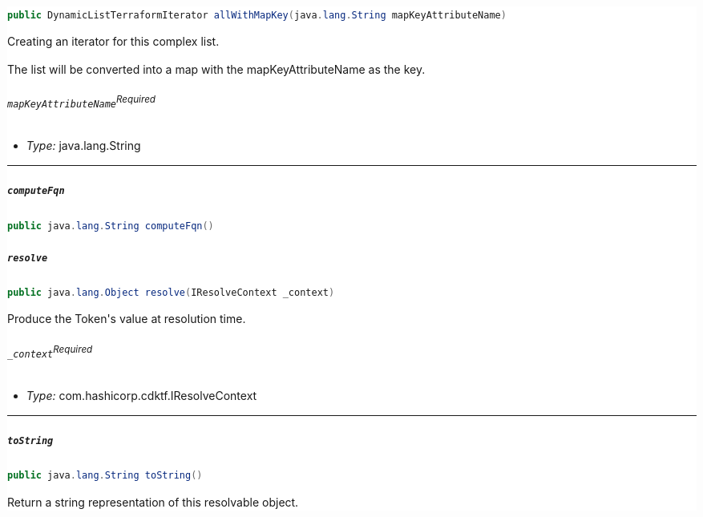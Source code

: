 ```java
public DynamicListTerraformIterator allWithMapKey(java.lang.String mapKeyAttributeName)
```

Creating an iterator for this complex list.

The list will be converted into a map with the mapKeyAttributeName as the key.

###### `mapKeyAttributeName`<sup>Required</sup> <a name="mapKeyAttributeName" id="rhizo-co-terraform-provider-oci.dataOciBlockchainBlockchainPlatforms.DataOciBlockchainBlockchainPlatformsBlockchainPlatformCollectionItemsComponentDetailsList.allWithMapKey.parameter.mapKeyAttributeName"></a>

- *Type:* java.lang.String

---

##### `computeFqn` <a name="computeFqn" id="rhizo-co-terraform-provider-oci.dataOciBlockchainBlockchainPlatforms.DataOciBlockchainBlockchainPlatformsBlockchainPlatformCollectionItemsComponentDetailsList.computeFqn"></a>

```java
public java.lang.String computeFqn()
```

##### `resolve` <a name="resolve" id="rhizo-co-terraform-provider-oci.dataOciBlockchainBlockchainPlatforms.DataOciBlockchainBlockchainPlatformsBlockchainPlatformCollectionItemsComponentDetailsList.resolve"></a>

```java
public java.lang.Object resolve(IResolveContext _context)
```

Produce the Token's value at resolution time.

###### `_context`<sup>Required</sup> <a name="_context" id="rhizo-co-terraform-provider-oci.dataOciBlockchainBlockchainPlatforms.DataOciBlockchainBlockchainPlatformsBlockchainPlatformCollectionItemsComponentDetailsList.resolve.parameter._context"></a>

- *Type:* com.hashicorp.cdktf.IResolveContext

---

##### `toString` <a name="toString" id="rhizo-co-terraform-provider-oci.dataOciBlockchainBlockchainPlatforms.DataOciBlockchainBlockchainPlatformsBlockchainPlatformCollectionItemsComponentDetailsList.toString"></a>

```java
public java.lang.String toString()
```

Return a string representation of this resolvable object.
